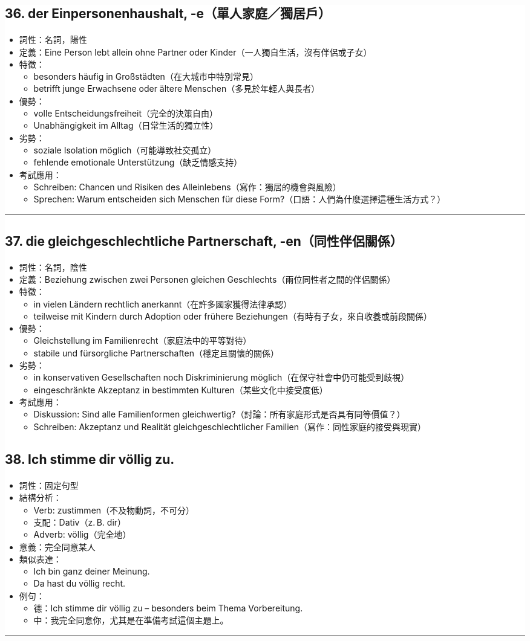 
## 36. der Einpersonenhaushalt, -e（單人家庭／獨居戶）

- 詞性：名詞，陽性
- 定義：Eine Person lebt allein ohne Partner oder Kinder（一人獨自生活，沒有伴侶或子女）
- 特徵：
  - besonders häufig in Großstädten（在大城市中特別常見）
  - betrifft junge Erwachsene oder ältere Menschen（多見於年輕人與長者）
- 優勢：
  - volle Entscheidungsfreiheit（完全的決策自由）
  - Unabhängigkeit im Alltag（日常生活的獨立性）
- 劣勢：
  - soziale Isolation möglich（可能導致社交孤立）
  - fehlende emotionale Unterstützung（缺乏情感支持）
- 考試應用：
  - Schreiben: Chancen und Risiken des Alleinlebens（寫作：獨居的機會與風險）
  - Sprechen: Warum entscheiden sich Menschen für diese Form?（口語：人們為什麼選擇這種生活方式？）

---

## 37. die gleichgeschlechtliche Partnerschaft, -en（同性伴侶關係）

- 詞性：名詞，陰性
- 定義：Beziehung zwischen zwei Personen gleichen Geschlechts（兩位同性者之間的伴侶關係）
- 特徵：
  - in vielen Ländern rechtlich anerkannt（在許多國家獲得法律承認）
  - teilweise mit Kindern durch Adoption oder frühere Beziehungen（有時有子女，來自收養或前段關係）
- 優勢：
  - Gleichstellung im Familienrecht（家庭法中的平等對待）
  - stabile und fürsorgliche Partnerschaften（穩定且關懷的關係）
- 劣勢：
  - in konservativen Gesellschaften noch Diskriminierung möglich（在保守社會中仍可能受到歧視）
  - eingeschränkte Akzeptanz in bestimmten Kulturen（某些文化中接受度低）
- 考試應用：
  - Diskussion: Sind alle Familienformen gleichwertig?（討論：所有家庭形式是否具有同等價值？）
  - Schreiben: Akzeptanz und Realität gleichgeschlechtlicher Familien（寫作：同性家庭的接受與現實）


## 38. Ich stimme dir völlig zu.

- 詞性：固定句型
- 結構分析：
  - Verb: zustimmen（不及物動詞，不可分）
  - 支配：Dativ（z. B. dir）
  - Adverb: völlig（完全地）
- 意義：完全同意某人
- 類似表達：
  - Ich bin ganz deiner Meinung.
  - Da hast du völlig recht.
- 例句：
  - 德：Ich stimme dir völlig zu – besonders beim Thema Vorbereitung.
  - 中：我完全同意你，尤其是在準備考試這個主題上。

---